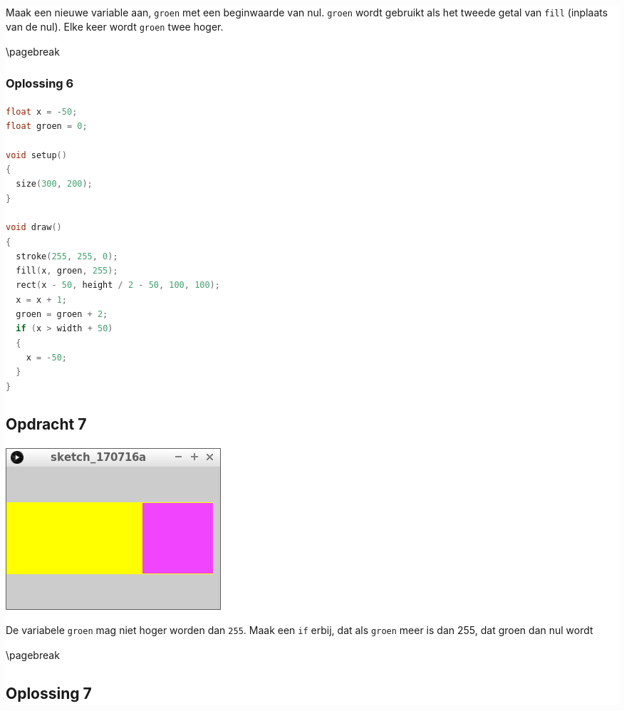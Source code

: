Maak een nieuwe variable aan, `groen` met een beginwaarde van nul. 
`groen` wordt gebruikt als het tweede getal van `fill` (inplaats van de nul).
Elke keer wordt `groen` twee hoger.

\pagebreak

### Oplossing 6

```c++
float x = -50;
float groen = 0;

void setup()
{
  size(300, 200);
}

void draw()
{
  stroke(255, 255, 0);
  fill(x, groen, 255);
  rect(x - 50, height / 2 - 50, 100, 100);
  x = x + 1;
  groen = groen + 2;
  if (x > width + 50)
  {
    x = -50;
  }
}
```
 
## Opdracht 7

![Opdracht 7](RectFill7.png)

De variabele `groen` mag niet hoger worden dan `255`. Maak een `if` erbij,
dat als `groen` meer is dan 255, dat groen dan nul wordt

\pagebreak

## Oplossing 7

